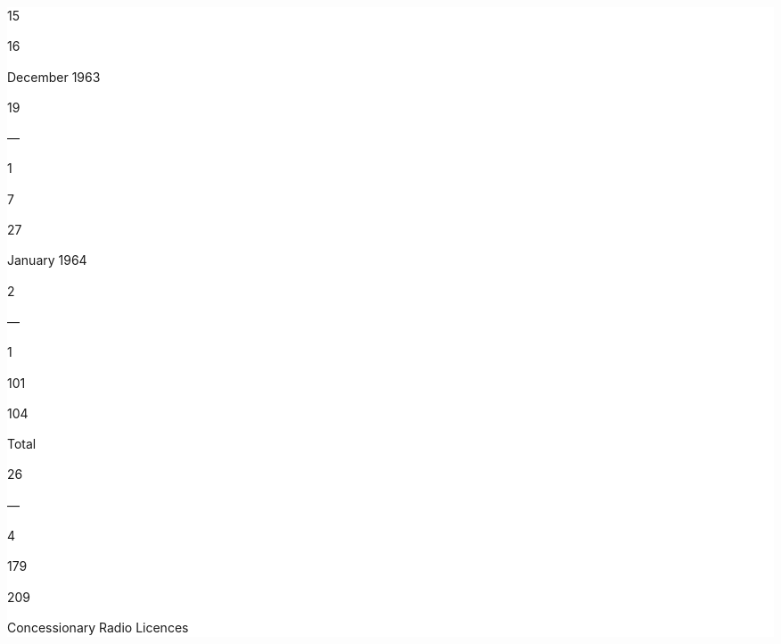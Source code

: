 <td colspan="2"><p>15</p></td>

<td><p>16</p></td>

</tr>

<tr>

<td><p>December 1963</p></td>

<td colspan="2"><p>19<noteRef href="#note01_p977" marker="*"/></p></td>

<td colspan="2"><p>&#x2014;</p></td>

<td colspan="2"><p>1</p></td>

<td colspan="2"><p>7</p></td>

<td><p>27</p></td>

</tr>

<tr>

<td><p>January 1964</p></td>

<td colspan="2"><p>2</p></td>

<td colspan="2"><p>&#x2014;</p></td>

<td colspan="2"><p>1</p></td>

<td colspan="2"><p>101</p></td>

<td><p>104</p></td>

</tr>

<tr>

<td><p>Total</p></td>

<td colspan="2"><p>26</p></td>

<td colspan="2"><p>&#x2014;</p></td>

<td colspan="2"><p>4</p></td>

<td colspan="2"><p>179</p></td>

<td><p>209</p></td>

</tr>

</table>

</answer>

</oralStatements>

<oralStatements>

<heading><span class="col_1927-1928" refersTo="page_0978"/>Concessionary Radio Licences</heading>

<question by="oldfield" to="#minister_of_post_and_telegraphs">
